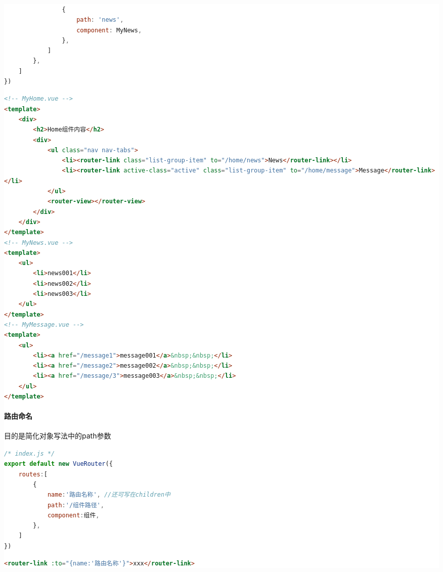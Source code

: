 ```js
                {
                    path: 'news',
                    component: MyNews,
                },
            ]
        },
    ]
})
```


```html
<!-- MyHome.vue -->
<template>
    <div>
        <h2>Home组件内容</h2>
        <div>
            <ul class="nav nav-tabs">
                <li><router-link class="list-group-item" to="/home/news">News</router-link></li>
                <li><router-link active-class="active" class="list-group-item" to="/home/message">Message</router-link></li>
            </ul>
            <router-view></router-view>
        </div>
    </div>
</template>
<!-- MyNews.vue -->
<template>
    <ul>
        <li>news001</li>
        <li>news002</li>
        <li>news003</li>
    </ul>
</template>
<!-- MyMessage.vue -->
<template>
    <ul>
        <li><a href="/message1">message001</a>&nbsp;&nbsp;</li>
        <li><a href="/message2">message002</a>&nbsp;&nbsp;</li>
        <li><a href="/message/3">message003</a>&nbsp;&nbsp;</li>
    </ul>
</template>
```


#### 路由命名

目的是简化对象写法中的path参数

```js
/* index.js */
export default new VueRouter({
    routes:[
        {
            name:'路由名称', //还可写在children中
            path:'/组件路径',
            component:组件,
        },
    ]
})
```


```html
<router-link :to="{name:'路由名称'}">xxx</router-link>
```

